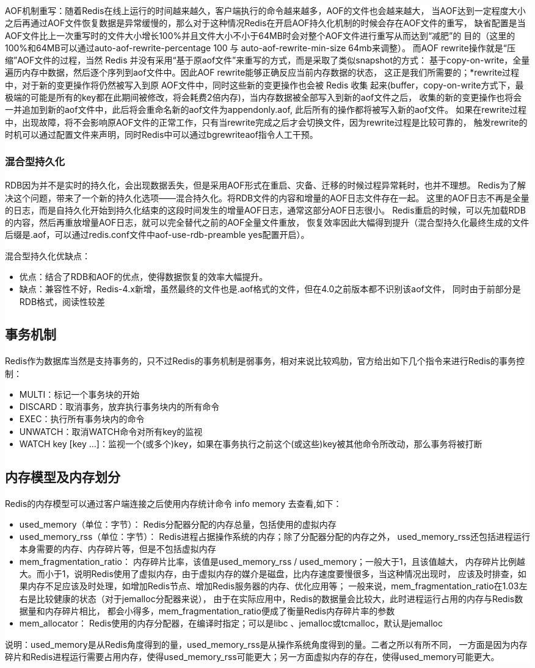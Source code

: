 AOF机制重写：随着Redis在线上运行的时间越来越久，客户端执行的命令越来越多，AOF的文件也会越来越大，
当AOF达到一定程度大小之后再通过AOF文件恢复数据是异常缓慢的，那么对于这种情况Redis在开启AOF持久化机制的时候会存在AOF文件的重写，
缺省配置是当AOF文件比上一次重写时的文件大小增长100%并且文件大小不小于64MB时会对整个AOF文件进行重写从而达到“减肥”的
目的（这里的100%和64MB可以通过auto-aof-rewrite-percentage 100 与 auto-aof-rewrite-min-size 64mb来调整）。
而AOF rewrite操作就是“压缩”AOF文件的过程，当然 Redis 并没有采用“基于原aof文件”来重写的方式，而是采取了类似snapshot的方式：
基于copy-on-write，全量遍历内存中数据，然后逐个序列到aof文件中。因此AOF rewrite能够正确反应当前内存数据的状态，
这正是我们所需要的；*rewrite过程中，对于新的变更操作将仍然被写入到原 AOF文件中，同时这些新的变更操作也会被 Redis 收集
起来(buffer，copy-on-write方式下，最极端的可能是所有的key都在此期间被修改，将会耗费2倍内存)，当内存数据被全部写入到新的aof文件之后，
收集的新的变更操作也将会一并追加到新的aof文件中，此后将会重命名新的aof文件为appendonly.aof, 此后所有的操作都将被写入新的aof文件。
如果在rewrite过程中，出现故障，将不会影响原AOF文件的正常工作，只有当rewrite完成之后才会切换文件，因为rewrite过程是比较可靠的，
触发rewrite的时机可以通过配置文件来声明，同时Redis中可以通过bgrewriteaof指令人工干预。

### 混合型持久化

RDB因为并不是实时的持久化，会出现数据丢失，但是采用AOF形式在重启、灾备、迁移的时候过程异常耗时，也并不理想。
Redis为了解决这个问题，带来了一个新的持久化选项——混合持久化。将RDB文件的内容和增量的AOF日志文件存在一起。
这里的AOF日志不再是全量的日志，而是自持久化开始到持久化结束的这段时间发生的增量AOF日志，通常这部分AOF日志很小。
Redis重启的时候，可以先加载RDB的内容，然后再重放增量AOF日志，就可以完全替代之前的AOF全量文件重放，
恢复效率因此大幅得到提升（混合型持久化最终生成的文件后缀是.aof，可以通过redis.conf文件中aof-use-rdb-preamble yes配置开启）。

混合型持久化优缺点：

* 优点：结合了RDB和AOF的优点，使得数据恢复的效率大幅提升。
* 缺点：兼容性不好，Redis-4.x新增，虽然最终的文件也是.aof格式的文件，但在4.0之前版本都不识别该aof文件，
同时由于前部分是RDB格式，阅读性较差

## 事务机制

Redis作为数据库当然是支持事务的，只不过Redis的事务机制是弱事务，相对来说比较鸡肋，官方给出如下几个指令来进行Redis的事务控制：

* MULTI：标记一个事务块的开始
* DISCARD：取消事务，放弃执行事务块内的所有命令
* EXEC：执行所有事务块内的命令
* UNWATCH：取消WATCH命令对所有key的监视
* WATCH key [key ...]：监视一个(或多个)key，如果在事务执行之前这个(或这些)key被其他命令所改动，那么事务将被打断

## 内存模型及内存划分

Redis的内存模型可以通过客户端连接之后使用内存统计命令 info memory 去查看,如下：

* used_memory（单位：字节）： Redis分配器分配的内存总量，包括使用的虚拟内存
* used_memory_rss（单位：字节）： Redis进程占据操作系统的内存；除了分配器分配的内存之外，
used_memory_rss还包括进程运行本身需要的内存、内存碎片等，但是不包括虚拟内存
* mem_fragmentation_ratio： 内存碎片比率，该值是used_memory_rss / used_memory；一般大于1，且该值越大，
内存碎片比例越大。而小于1，说明Redis使用了虚拟内存，由于虚拟内存的媒介是磁盘，比内存速度要慢很多，当这种情况出现时，
应该及时排查，如果内存不足应该及时处理，如增加Redis节点、增加Redis服务器的内存、优化应用等；
一般来说，mem_fragmentation_ratio在1.03左右是比较健康的状态（对于jemalloc分配器来说），
由于在实际应用中，Redis的数据量会比较大，此时进程运行占用的内存与Redis数据量和内存碎片相比，
都会小得多，mem_fragmentation_ratio便成了衡量Redis内存碎片率的参数
* mem_allocator： Redis使用的内存分配器，在编译时指定；可以是libc 、jemalloc或tcmalloc，默认是jemalloc

说明：used_memory是从Redis角度得到的量，used_memory_rss是从操作系统角度得到的量。二者之所以有所不同，
一方面是因为内存碎片和Redis进程运行需要占用内存，使得used_memory_rss可能更大；另一方面虚拟内存的存在，使得used_memory可能更大。
